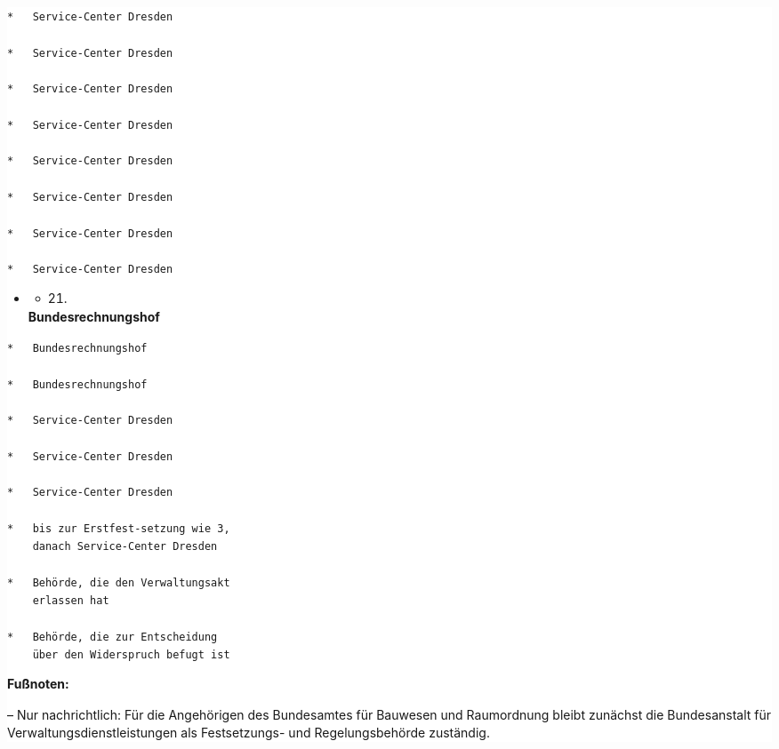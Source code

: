     *   Service-Center Dresden

    *   Service-Center Dresden

    *   Service-Center Dresden

    *   Service-Center Dresden

    *   Service-Center Dresden

    *   Service-Center Dresden

    *   Service-Center Dresden

    *   Service-Center Dresden


*    *   21.
        **Bundesrechnungshof**

    *   Bundesrechnungshof

    *   Bundesrechnungshof

    *   Service-Center Dresden

    *   Service-Center Dresden

    *   Service-Center Dresden

    *   bis zur Erstfest-setzung wie 3,
        danach Service-Center Dresden

    *   Behörde, die den Verwaltungsakt
        erlassen hat

    *   Behörde, die zur Entscheidung
        über den Widerspruch befugt ist




**Fußnoten:**

[^F802441_01_BJNR046200018BJNE001600000]:     –                                Die Beauftragung eines Amtsarztes in Fällen des § 3 Absatz 4 AltGG obliegt weiterhin der ehemaligen personalbearbeitenden Dienststelle.



[^F802441_02_BJNR046200018BJNE001600000]: –                                Sofern der Altersgeldurheber während des Ruhens des Altersgeldes (§ 3 Absatz 3 AltGG) verstirbt, umfasst die Zuständigkeit auch die erste Festsetzung des Hinterbliebenenaltersgeldes.



[^F802441_03_BJNR046200018BJNE001600000]: –                                Umfasst die Zuständigkeit für die Vergleichsberechnung nach § 7 Absatz 5 AltGG sowie die Anwendung der §§ 11 bis 15 AltGG. Sofern die erste Festsetzung des Altersgeldes bereits erfolgt ist, umfasst die Zuständigkeit auch die erste Festsetzung des Hinterbliebenenaltersgeldes (vgl. Fußnote 2).



[^F802441_04_BJNR046200018BJNE001600000]: –                                Die Entscheidung über das Absehen von der Rückforderung überzahlter Versorgungsbezüge nach § 52 Absatz 2 Satz 3 BeamtVG aus Billigkeitsgründen wird auf die Service-Center übertragen; die Zustimmung der obersten Dienstbehörde gilt als erteilt, soweit die Gesamtüberzahlung 5 000 Euro im Einzelfall nicht übersteigt und es sich nicht um Fälle handelt, bei denen Entscheidungen von grundsätzlicher Bedeutung getroffen werden müssen.



[^F802441_05_BJNR046200018BJNE001600000]: –                                Das Bundesamt für Bauwesen und Raumordnung gehörte bis zum 13. März 2018 zum Geschäftsbereich des Bundesministeriums für Umwelt, Naturschutz, Bau und Reaktorsicherheit.


–                                Nur nachrichtlich: Für die Angehörigen des Bundesamtes für Bauwesen und Raumordnung bleibt zunächst die Bundesanstalt für Verwaltungsdienstleistungen als Festsetzungs- und Regelungsbehörde zuständig.



[^F802441_06_BJNR046200018BJNE001600000]: –                                Die ehemalige Unfallkasse Post und Telekom wurde aufgelöst und zum 1. Januar 2016 in die Berufsgenossenschaft Verkehrswirtschaft Post-Logistik Telekommunikation eingegliedert. Das Service-Center Dresden ist jedoch für die am 1. Januar 2016 vorhandenen Beamten der ehemaligen Unfallkasse Post und Telekom zuständig.



[^F802441_07_BJNR046200018BJNE001600000]: –                                Vgl. § 10 Absatz 2 AltGZustAnO.




